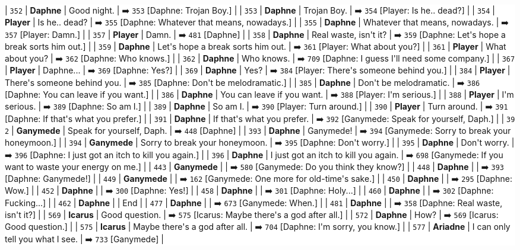 | `352` | **Daphne** | Good night\. | ➡️ `353` \[Daphne: Trojan Boy\.\] |
| `353` | **Daphne** | Trojan Boy\. | ➡️ `354` \[Player: Is he\.\. dead?\] |
| `354` | **Player** | Is he\.\. dead? | ➡️ `355` \[Daphne: Whatever that means, nowadays\.\] |
| `355` | **Daphne** | Whatever that means, nowadays\. | ➡️ `357` \[Player: Damn\.\] |
| `357` | **Player** | Damn\. | ➡️ `481` \[Daphne\] |
| `358` | **Daphne** | Real waste, isn't it? | ➡️ `359` \[Daphne: Let's hope a break sorts him out\.\] |
| `359` | **Daphne** | Let's hope a break sorts him out\. | ➡️ `361` \[Player: What about you?\] |
| `361` | **Player** | What about you? | ➡️ `362` \[Daphne: Who knows\.\] |
| `362` | **Daphne** | Who knows\. | ➡️ `709` \[Daphne: I guess I'll need some company\.\] |
| `367` | **Player** | Daphne\.\.\. | ➡️ `369` \[Daphne: Yes?\] |
| `369` | **Daphne** | Yes? | ➡️ `384` \[Player: There's someone behind you\.\] |
| `384` | **Player** | There's someone behind you\. | ➡️ `385` \[Daphne: Don't be melodramatic\.\] |
| `385` | **Daphne** | Don't be melodramatic\. | ➡️ `386` \[Daphne: You can leave if you want\.\] |
| `386` | **Daphne** | You can leave if you want\. | ➡️ `388` \[Player: I'm serious\.\] |
| `388` | **Player** | I'm serious\. | ➡️ `389` \[Daphne: So am I\.\] |
| `389` | **Daphne** | So am I\. | ➡️ `390` \[Player: Turn around\.\] |
| `390` | **Player** | Turn around\. | ➡️ `391` \[Daphne: If that's what you prefer\.\] |
| `391` | **Daphne** | If that's what you prefer\. | ➡️ `392` \[Ganymede: Speak for yourself, Daph\.\] |
| `392` | **Ganymede** | Speak for yourself, Daph\. | ➡️ `448` \[Daphne\] |
| `393` | **Daphne** | Ganymede\! | ➡️ `394` \[Ganymede: Sorry to break your honeymoon\.\] |
| `394` | **Ganymede** | Sorry to break your honeymoon\. | ➡️ `395` \[Daphne: Don't worry\.\] |
| `395` | **Daphne** | Don't worry\. | ➡️ `396` \[Daphne: I just got an itch to kill you again\.\] |
| `396` | **Daphne** | I just got an itch to kill you again\. | ➡️ `698` \[Ganymede: If you want to waste your energy on me\.\] |
| `443` | **Ganymede** |  | ➡️ `580` \[Ganymede: Do you think they know?\] |
| `448` | **Daphne** |  | ➡️ `393` \[Daphne: Ganymede\!\] |
| `449` | **Ganymede** |  | ➡️ `162` \[Ganymede: One more for old\-time's sake\.\] |
| `450` | **Daphne** |  | ➡️ `295` \[Daphne: Wow\.\] |
| `452` | **Daphne** |  | ➡️ `300` \[Daphne: Yes\!\] |
| `458` | **Daphne** |  | ➡️ `301` \[Daphne: Holy\.\.\.\] |
| `460` | **Daphne** |  | ➡️ `302` \[Daphne: Fucking\.\.\.\] |
| `462` | **Daphne** |  | End |
| `477` | **Daphne** |  | ➡️ `673` \[Ganymede: When\.\] |
| `481` | **Daphne** |  | ➡️ `358` \[Daphne: Real waste, isn't it?\] |
| `569` | **Icarus** | Good question\. | ➡️ `575` \[Icarus: Maybe there's a god after all\.\] |
| `572` | **Daphne** | How? | ➡️ `569` \[Icarus: Good question\.\] |
| `575` | **Icarus** | Maybe there's a god after all\. | ➡️ `704` \[Daphne: I'm sorry, you know\.\] |
| `577` | **Ariadne** | I can only tell you what I see\. | ➡️ `733` \[Ganymede\] |